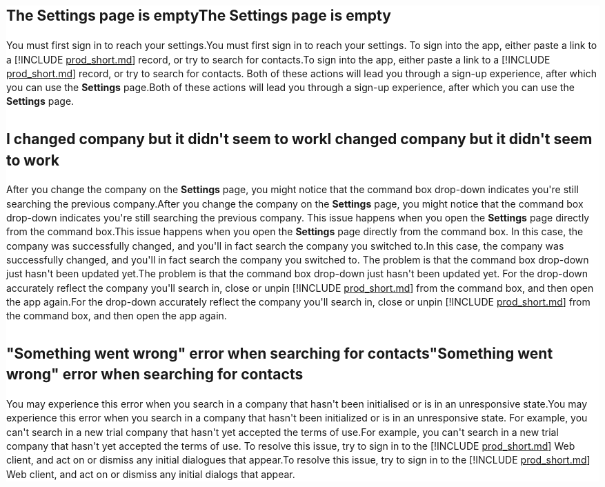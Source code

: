 ## <a name="the-settings-page-is-empty"></a><span data-ttu-id="67c5b-108">The Settings page is empty</span><span class="sxs-lookup"><span data-stu-id="67c5b-108">The Settings page is empty</span></span>

<span data-ttu-id="67c5b-109">You must first sign in to reach your settings.</span><span class="sxs-lookup"><span data-stu-id="67c5b-109">You must first sign in to reach your settings.</span></span> <span data-ttu-id="67c5b-110">To sign into the app, either paste a link to a [!INCLUDE [prod_short.md](includes/prod_short.md)] record, or try to search for contacts.</span><span class="sxs-lookup"><span data-stu-id="67c5b-110">To sign into the app, either paste a link to a [!INCLUDE [prod_short.md](includes/prod_short.md)] record, or try to search for contacts.</span></span> <span data-ttu-id="67c5b-111">Both of these actions will lead you through a sign-up experience, after which you can use the **Settings** page.</span><span class="sxs-lookup"><span data-stu-id="67c5b-111">Both of these actions will lead you through a sign-up experience, after which you can use the **Settings** page.</span></span>

## <a name="i-changed-company-but-it-didnt-seem-to-work"></a><span data-ttu-id="67c5b-112">I changed company but it didn't seem to work</span><span class="sxs-lookup"><span data-stu-id="67c5b-112">I changed company but it didn't seem to work</span></span>

<span data-ttu-id="67c5b-113">After you change the company on the **Settings** page, you might notice that the command box drop-down indicates you're still searching the previous company.</span><span class="sxs-lookup"><span data-stu-id="67c5b-113">After you change the company on the **Settings** page, you might notice that the command box drop-down indicates you're still searching the previous company.</span></span> <span data-ttu-id="67c5b-114">This issue happens when you open the **Settings** page directly from the command box.</span><span class="sxs-lookup"><span data-stu-id="67c5b-114">This issue happens when you open the **Settings** page directly from the command box.</span></span> <span data-ttu-id="67c5b-115">In this case, the company was successfully changed, and you'll in fact search the company you switched to.</span><span class="sxs-lookup"><span data-stu-id="67c5b-115">In this case, the company was successfully changed, and you'll in fact search the company you switched to.</span></span> <span data-ttu-id="67c5b-116">The problem is that the command box drop-down just hasn't been updated yet.</span><span class="sxs-lookup"><span data-stu-id="67c5b-116">The problem is that the command box drop-down just hasn't been updated yet.</span></span> <span data-ttu-id="67c5b-117">For the drop-down accurately reflect the company you'll search in, close or unpin [!INCLUDE [prod_short.md](includes/prod_short.md)] from the command box, and then open the app again.</span><span class="sxs-lookup"><span data-stu-id="67c5b-117">For the drop-down accurately reflect the company you'll search in, close or unpin [!INCLUDE [prod_short.md](includes/prod_short.md)] from the command box, and then open the app again.</span></span>




## <a name="something-went-wrong-error-when-searching-for-contacts"></a><span data-ttu-id="67c5b-118">"Something went wrong" error when searching for contacts</span><span class="sxs-lookup"><span data-stu-id="67c5b-118">"Something went wrong" error when searching for contacts</span></span>

<span data-ttu-id="67c5b-119">You may experience this error when you search in a company that hasn't been initialised or is in an unresponsive state.</span><span class="sxs-lookup"><span data-stu-id="67c5b-119">You may experience this error when you search in a company that hasn't been initialized or is in an unresponsive state.</span></span> <span data-ttu-id="67c5b-120">For example, you can't search in a new trial company that hasn't yet accepted the terms of use.</span><span class="sxs-lookup"><span data-stu-id="67c5b-120">For example, you can't search in a new trial company that hasn't yet accepted the terms of use.</span></span> <span data-ttu-id="67c5b-121">To resolve this issue, try to sign in to the [!INCLUDE [prod_short.md](includes/prod_short.md)] Web client, and act on or dismiss any initial dialogues that appear.</span><span class="sxs-lookup"><span data-stu-id="67c5b-121">To resolve this issue, try to sign in to the [!INCLUDE [prod_short.md](includes/prod_short.md)] Web client, and act on or dismiss any initial dialogs that appear.</span></span>
